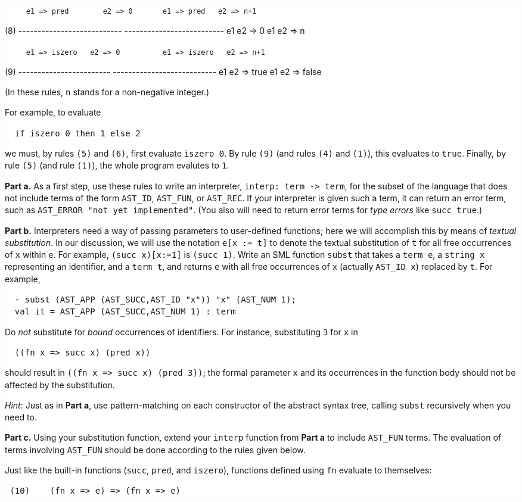          e1 => pred        e2 => 0       e1 => pred   e2 => n+1  
 (8)    ---------------------------     --------------------------
             e1 e2 => 0                         e1 e2 => n

         e1 => iszero   e2 => 0          e1 => iszero   e2 => n+1
 (9)	------------------------        ---------------------------
              e1 e2 => true                   e1 e2 => false
</pre>

(In these rules, <tt>n</tt> stands for a non-negative integer.)

For example, to evaluate

<pre>  if iszero 0 then 1 else 2
</pre>

we must, by rules <tt>(5)</tt> and <tt>(6)</tt>, first evaluate <tt>iszero 0</tt>. By rule <tt>(9)</tt> (and rules <tt>(4)</tt> and <tt>(1)</tt>), this evaluates to <tt>true</tt>. Finally, by rule <tt>(5)</tt> (and rule <tt>(1)</tt>), the whole program evalutes to <tt>1</tt>.

**Part a.** As a first step, use these rules to write an interpreter, <tt>interp: term -> term</tt>, for the subset of the language that does not include terms of the form <tt>AST_ID</tt>, <tt>AST_FUN</tt>, or <tt>AST_REC</tt>. If your interpreter is given such a term, it can return an error term, such as <tt>AST_ERROR "not yet implemented"</tt>. (You also will need to return error terms for _type errors_ like <tt>succ true</tt>.)

**Part b.** Interpreters need a way of passing parameters to user-defined functions; here we will accomplish this by means of _textual substitution_. In our discussion, we will use the notation <tt>e[x := t]</tt> to denote the textual substitution of <tt>t</tt> for all free occurrences of <tt>x</tt> within <tt>e</tt>. For example, <tt>(succ x)[x:=1]</tt> is <tt>(succ 1)</tt>. Write an SML function <tt>subst</tt> that takes a <tt>term e</tt>, a <tt>string x</tt> representing an identifier, and a <tt>term t</tt>, and returns <tt>e</tt> with all free occurrences of <tt>x</tt> (actually <tt>AST_ID x</tt>) replaced by <tt>t</tt>. For example,

<pre>  - subst (AST_APP (AST_SUCC,AST_ID "x")) "x" (AST_NUM 1);
  val it = AST_APP (AST_SUCC,AST_NUM 1) : term
</pre>

Do _not_ substitute for _bound_ occurrences of identifiers. For instance, substituting <tt>3</tt> for <tt>x</tt> in

<pre>  ((fn x => succ x) (pred x))
</pre>

should result in <tt>((fn x => succ x) (pred 3))</tt>; the formal parameter <tt>x</tt> and its occurrences in the function body should not be affected by the substitution.

_Hint_: Just as in **Part a**, use pattern-matching on each constructor of the abstract syntax tree, calling <tt>subst</tt> recursively when you need to.

**Part c.** Using your substitution function, extend your <tt>interp</tt> function from **Part a** to include <tt>AST_FUN</tt> terms. The evaluation of terms involving <tt>AST_FUN</tt> should be done according to the rules given below.

Just like the built-in functions (<tt>succ</tt>, <tt>pred</tt>, and <tt>iszero</tt>), functions defined using <tt>fn</tt> evaluate to themselves:

<pre> (10)    (fn x => e) => (fn x => e)	  
</pre>
